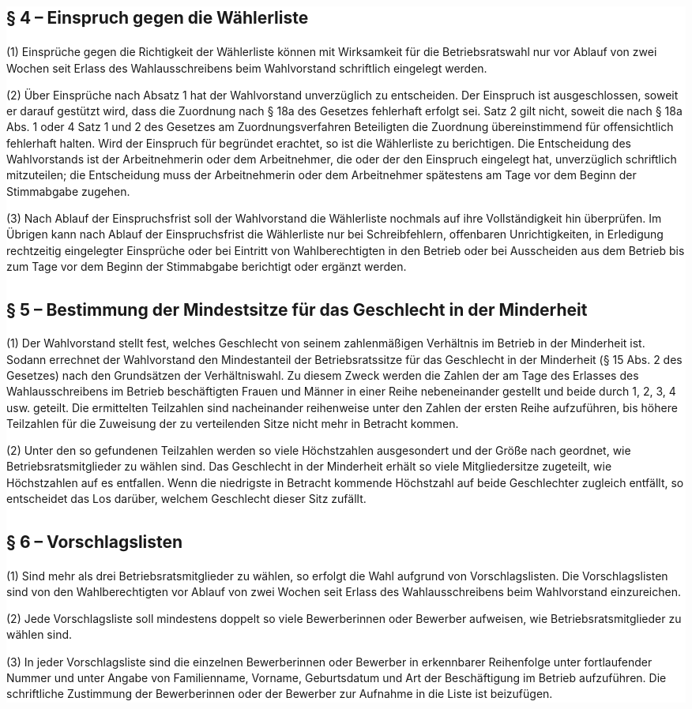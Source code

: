 
## § 4 – Einspruch gegen die Wählerliste

(1) Einsprüche gegen die Richtigkeit der Wählerliste können mit Wirksamkeit für die Betriebsratswahl nur vor Ablauf von zwei Wochen seit Erlass des Wahlausschreibens beim Wahlvorstand schriftlich eingelegt werden.

(2) Über Einsprüche nach Absatz 1 hat der Wahlvorstand unverzüglich zu entscheiden. Der Einspruch ist ausgeschlossen, soweit er darauf gestützt wird, dass die Zuordnung nach § 18a des Gesetzes fehlerhaft erfolgt sei. Satz 2 gilt nicht, soweit die nach § 18a Abs. 1 oder 4 Satz 1 und 2 des Gesetzes am Zuordnungsverfahren Beteiligten die Zuordnung übereinstimmend für offensichtlich fehlerhaft halten. Wird der Einspruch für begründet erachtet, so ist die Wählerliste zu berichtigen. Die Entscheidung des Wahlvorstands ist der Arbeitnehmerin oder dem Arbeitnehmer, die oder der den Einspruch eingelegt hat, unverzüglich schriftlich mitzuteilen; die Entscheidung muss der Arbeitnehmerin oder dem Arbeitnehmer spätestens am Tage vor dem Beginn der Stimmabgabe zugehen.

(3) Nach Ablauf der Einspruchsfrist soll der Wahlvorstand die Wählerliste nochmals auf ihre Vollständigkeit hin überprüfen. Im Übrigen kann nach Ablauf der Einspruchsfrist die Wählerliste nur bei Schreibfehlern, offenbaren Unrichtigkeiten, in Erledigung rechtzeitig eingelegter Einsprüche oder bei Eintritt von Wahlberechtigten in den Betrieb oder bei Ausscheiden aus dem Betrieb bis zum Tage vor dem Beginn der Stimmabgabe berichtigt oder ergänzt werden.


## § 5 – Bestimmung der Mindestsitze für das Geschlecht in der Minderheit

(1) Der Wahlvorstand stellt fest, welches Geschlecht von seinem zahlenmäßigen Verhältnis im Betrieb in der Minderheit ist. Sodann errechnet der Wahlvorstand den Mindestanteil der Betriebsratssitze für das Geschlecht in der Minderheit (§ 15 Abs. 2 des Gesetzes) nach den Grundsätzen der Verhältniswahl. Zu diesem Zweck werden die Zahlen der am Tage des Erlasses des Wahlausschreibens im Betrieb beschäftigten Frauen und Männer in einer Reihe nebeneinander gestellt und beide durch 1, 2, 3, 4 usw. geteilt. Die ermittelten Teilzahlen sind nacheinander reihenweise unter den Zahlen der ersten Reihe aufzuführen, bis höhere Teilzahlen für die Zuweisung der zu verteilenden Sitze nicht mehr in Betracht kommen.

(2) Unter den so gefundenen Teilzahlen werden so viele Höchstzahlen ausgesondert und der Größe nach geordnet, wie Betriebsratsmitglieder zu wählen sind. Das Geschlecht in der Minderheit erhält so viele Mitgliedersitze zugeteilt, wie Höchstzahlen auf es entfallen. Wenn die niedrigste in Betracht kommende Höchstzahl auf beide Geschlechter zugleich entfällt, so entscheidet das Los darüber, welchem Geschlecht dieser Sitz zufällt.


## § 6 – Vorschlagslisten

(1) Sind mehr als drei Betriebsratsmitglieder zu wählen, so erfolgt die Wahl aufgrund von Vorschlagslisten. Die Vorschlagslisten sind von den Wahlberechtigten vor Ablauf von zwei Wochen seit Erlass des Wahlausschreibens beim Wahlvorstand einzureichen.

(2) Jede Vorschlagsliste soll mindestens doppelt so viele Bewerberinnen oder Bewerber aufweisen, wie Betriebsratsmitglieder zu wählen sind.

(3) In jeder Vorschlagsliste sind die einzelnen Bewerberinnen oder Bewerber in erkennbarer Reihenfolge unter fortlaufender Nummer und unter Angabe von Familienname, Vorname, Geburtsdatum und Art der Beschäftigung im Betrieb aufzuführen. Die schriftliche Zustimmung der Bewerberinnen oder der Bewerber zur Aufnahme in die Liste ist beizufügen.
